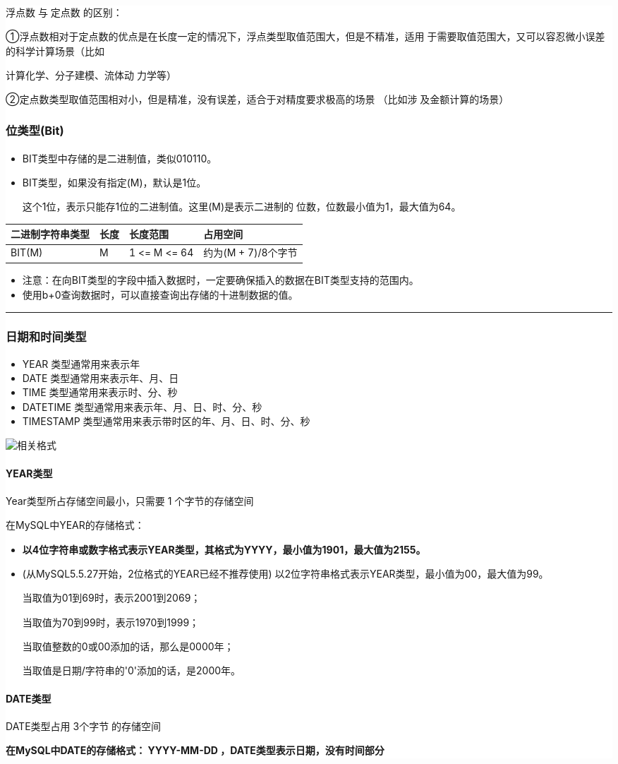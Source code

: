 浮点数 与 定点数 的区别：

①浮点数相对于定点数的优点是在长度一定的情况下，浮点类型取值范围大，但是不精准，适用 于需要取值范围大，又可以容忍微小误差的科学计算场景（比如

计算化学、分子建模、流体动 力学等） 

②定点数类型取值范围相对小，但是精准，没有误差，适合于对精度要求极高的场景 （比如涉 及金额计算的场景）

### 位类型(Bit)

- BIT类型中存储的是二进制值，类似010110。

- BIT类型，如果没有指定(M)，默认是1位。

  这个1位，表示只能存1位的二进制值。这里(M)是表示二进制的 位数，位数最小值为1，最大值为64。

| 二进制字符串类型 | 长度 | 长度范围     | 占用空间            |
| :--------------- | :--- | :----------- | :------------------ |
| BIT(M)           | M    | 1 <= M <= 64 | 约为(M + 7)/8个字节 |

- 注意：在向BIT类型的字段中插入数据时，一定要确保插入的数据在BIT类型支持的范围内。
- 使用b+0查询数据时，可以直接查询出存储的十进制数据的值。

---

### 日期和时间类型

- YEAR 类型通常用来表示年 
- DATE 类型通常用来表示年、月、日 
- TIME 类型通常用来表示时、分、秒 
- DATETIME 类型通常用来表示年、月、日、时、分、秒 
- TIMESTAMP 类型通常用来表示带时区的年、月、日、时、分、秒

![相关格式](https://s1.ax1x.com/2022/03/10/bhjCCR.png)

#### YEAR类型

Year类型所占存储空间最小，只需要 1 个字节的存储空间

在MySQL中YEAR的存储格式：

- **以4位字符串或数字格式表示YEAR类型，其格式为YYYY，最小值为1901，最大值为2155。**

- (从MySQL5.5.27开始，2位格式的YEAR已经不推荐使用) 以2位字符串格式表示YEAR类型，最小值为00，最大值为99。

  当取值为01到69时，表示2001到2069；

  当取值为70到99时，表示1970到1999；

  当取值整数的0或00添加的话，那么是0000年； 

  当取值是日期/字符串的'0'添加的话，是2000年。

#### DATE类型

DATE类型占用 3个字节 的存储空间

**在MySQL中DATE的存储格式： YYYY-MM-DD ，DATE类型表示日期，没有时间部分**
